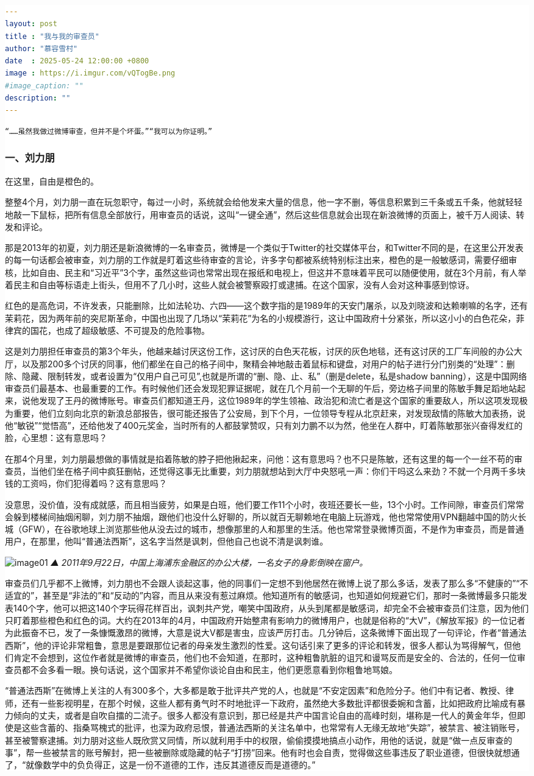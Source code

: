 ```yaml
---
layout: post
title : "我与我的审查员"
author: "慕容雪村"
date  : 2025-05-24 12:00:00 +0800
image : https://i.imgur.com/vQTogBe.png
#image_caption: ""
description: ""
---
```


`“……虽然我做过微博审查，但并不是个坏蛋。”“我可以为你证明。”`



### 一、刘力朋

在这里，自由是橙色的。

整整4个月，刘力朋一直在玩忽职守，每过一小时，系统就会给他发来大量的信息，他一字不删，等信息积累到三千条或五千条，他就轻轻地敲一下鼠标，把所有信息全部放行，用审查员的话说，这叫“一键全通”，然后这些信息就会出现在新浪微博的页面上，被千万人阅读、转发和评论。

那是2013年的初夏，刘力朋还是新浪微博的一名审查员，微博是一个类似于Twitter的社交媒体平台，和Twitter不同的是，在这里公开发表的每一句话都会被审查，刘力朋的工作就是盯着这些待审查的言论，许多字句都被系统特别标注出来，橙色的是一般敏感词，需要仔细审核，比如自由、民主和“习近平”3个字，虽然这些词也常常出现在报纸和电视上，但这并不意味着平民可以随便使用，就在3个月前，有人举着民主和自由等标语走上街头，但用不了几小时，这些人就会被警察殴打或逮捕。在这个国家，没有人会对这种事感到惊讶。

红色的是高危词，不许发表，只能删除，比如法轮功、六四——这个数字指的是1989年的天安门屠杀，以及刘晓波和达赖喇嘛的名字，还有茉莉花，因为两年前的突尼斯革命，中国也出现了几场以“茉莉花”为名的小规模游行，这让中国政府十分紧张，所以这小小的白色花朵，菲律宾的国花，也成了超级敏感、不可提及的危险事物。

这是刘力朋担任审查员的第3个年头，他越来越讨厌这份工作，这讨厌的白色天花板，讨厌的灰色地毯，还有这讨厌的工厂车间般的办公大厅，以及那200多个讨厌的同事，他们都坐在自己的格子间中，聚精会神地敲击着鼠标和键盘，对用户的帖子进行分门别类的“处理”：删除、隐藏、限制转发，或者设置为“仅用户自己可见”,也就是所谓的“删、隐、止、私”（删是delete，私是shadow banning），这是中国网络审查员们最基本、也最重要的工作。有时候他们还会发现犯罪证据呢，就在几个月前一个无聊的午后，旁边格子间里的陈敏手舞足蹈地站起来，说他发现了王丹的微博账号。审查员们都知道王丹，这位1989年的学生领袖、政治犯和流亡者是这个国家的重要敌人，所以这项发现极为重要，他们立刻向北京的新浪总部报告，很可能还报告了公安局，到下个月，一位领导专程从北京赶来，对发现敌情的陈敏大加表扬，说他“敏锐”“觉悟高”，还给他发了400元奖金，当时所有的人都鼓掌赞叹，只有刘力鹏不以为然，他坐在人群中，盯着陈敏那张兴奋得发红的脸，心里想：这有意思吗？

在那4个月里，刘力朋最想做的事情就是掐着陈敏的脖子把他揪起来，问他：这有意思吗？也不只是陈敏，还有这里的每一个一丝不苟的审查员，当他们坐在格子间中疯狂删帖，还觉得这事无比重要，刘力朋就想站到大厅中央怒吼一声：你们干吗这么来劲？不就一个月两千多块钱的工资吗，你们犯得着吗？这有意思吗？

没意思，没价值，没有成就感，而且相当疲劳，如果是白班，他们要工作11个小时，夜班还要长一些，13个小时。工作间隙，审查员们常常会躲到楼梯间抽烟闲聊，刘力朋不抽烟，跟他们也没什么好聊的，所以就百无聊赖地在电脑上玩游戏，他也常常使用VPN翻越中国的防火长城（GFW），在谷歌地球上浏览那些他从没去过的城市，想像那里的人和那里的生活。他也常常登录微博页面，不是作为审查员，而是普通用户，在那里，他叫“普通法西斯”，这名字当然是讽刺，但他自己也说不清是讽刺谁。

![image01](https://i.imgur.com/Y0miRfs.png)
_▲ 2011年9月22日，中国上海浦东金融区的办公大楼，一名女子的身影倒映在窗户。_

审查员们几乎都不上微博，刘力朋也不会跟人谈起这事，他的同事们一定想不到他居然在微博上说了那么多话，发表了那么多“不健康的”“不适宜的”，甚至是“非法的”和“反动的”内容，而且从来没有惹过麻烦。他知道所有的敏感词，也知道如何规避它们，那时一条微博最多只能发表140个字，他可以把这140个字玩得花样百出，讽刺共产党，嘲笑中国政府，从头到尾都是敏感词，却完全不会被审查员们注意，因为他们只盯着那些橙色和红色的词。大约在2013年的4月，中国政府开始整肃有影响力的微博用户，也就是俗称的“大V”，《解放军报》的一位记者为此振奋不已，发了一条慷慨激昂的微博，大意是说大V都是害虫，应该严厉打击。几分钟后，这条微博下面出现了一句评论，作者“普通法西斯”，他的评论非常粗鲁，意思是要跟那位记者的母亲发生激烈的性爱。这句话引来了更多的评论和转发，很多人都认为骂得解气，但他们肯定不会想到，这位作者就是微博的审查员，他们也不会知道，在那时，这种粗鲁肮脏的诅咒和谩骂反而是安全的、合法的，任何一位审查员都不会多看一眼。换句话说，这个国家并不希望你谈论自由和民主，他们更愿意看到你粗鲁地骂娘。

“普通法西斯”在微博上关注的人有300多个，大多都是敢于批评共产党的人，也就是“不安定因素”和危险分子。他们中有记者、教授、律师，还有一些影视明星，在那个时候，这些人都有勇气时不时地批评一下政府，虽然绝大多数批评都很委婉和含蓄，比如把政府比喻成有暴力倾向的丈夫，或者是自吹自擂的二流子。很多人都没有意识到，那已经是共产中国言论自由的高峰时刻，堪称是一代人的黄金年华，但即使是这些含蓄的、指桑骂槐式的批评，也深为政府忌恨，普通法西斯的关注名单中，也常常有人无缘无故地“失踪”，被禁言、被注销账号，甚至被警察逮捕。刘力朋对这些人既欣赏又同情，所以就利用手中的权限，偷偷摸摸地搞点小动作，用他的话说，就是“做一点反审查的事”，帮一些被禁言的账号解封，把一些被删除或隐藏的帖子“打捞”回来。他有时也会自责，觉得做这些事违反了职业道德，但很快就想通了，“就像数学中的负负得正，这是一份不道德的工作，违反其道德反而是道德的。”
